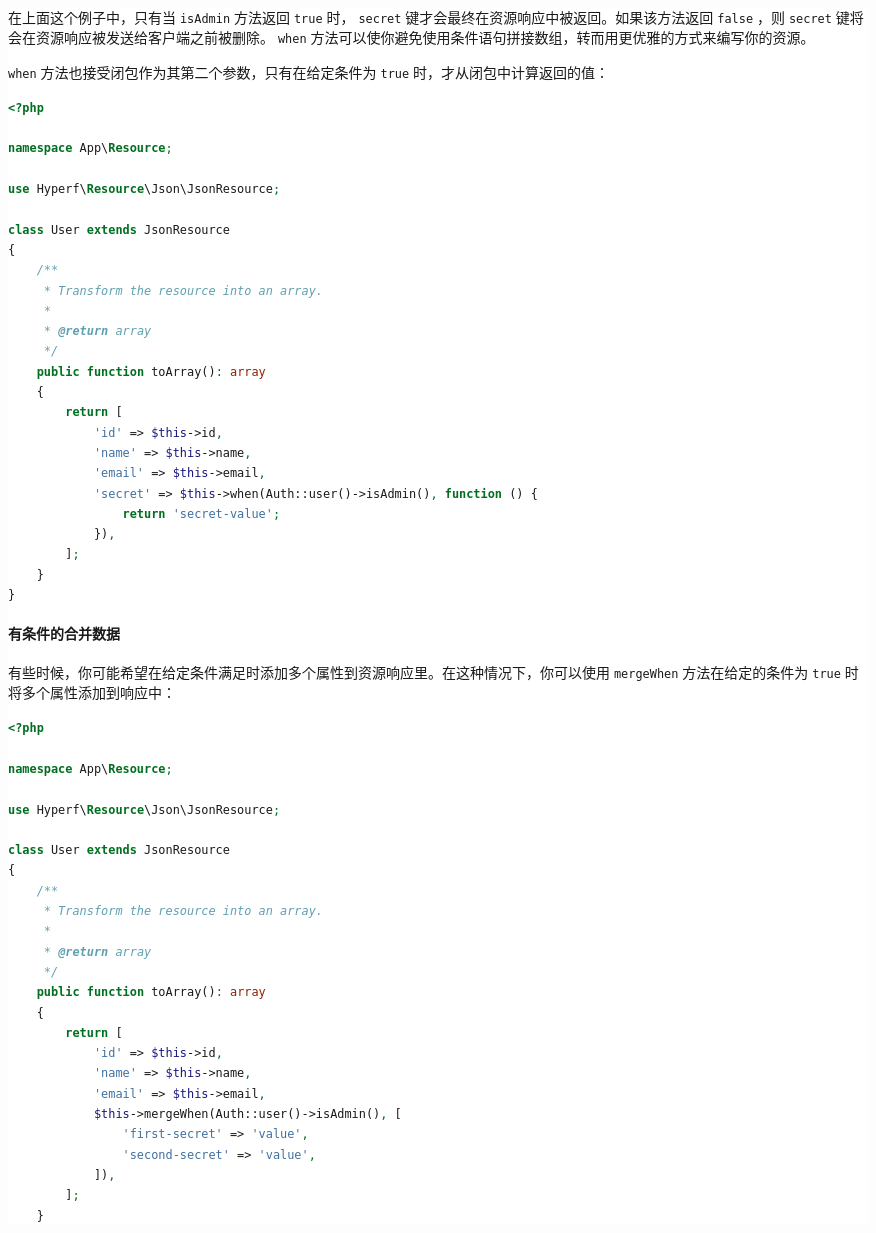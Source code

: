```php
```

在上面这个例子中，只有当 `isAdmin` 方法返回 `true` 时， `secret` 键才会最终在资源响应中被返回。如果该方法返回 `false` ，则 `secret` 键将会在资源响应被发送给客户端之前被删除。 `when` 方法可以使你避免使用条件语句拼接数组，转而用更优雅的方式来编写你的资源。

`when` 方法也接受闭包作为其第二个参数，只有在给定条件为 `true` 时，才从闭包中计算返回的值：

```php
<?php

namespace App\Resource;

use Hyperf\Resource\Json\JsonResource;

class User extends JsonResource
{
    /**
     * Transform the resource into an array.
     *
     * @return array
     */
    public function toArray(): array
    {
        return [
            'id' => $this->id,
            'name' => $this->name,
            'email' => $this->email,
            'secret' => $this->when(Auth::user()->isAdmin(), function () {
                return 'secret-value';
            }),
        ];
    }
}

```

#### 有条件的合并数据

有些时候，你可能希望在给定条件满足时添加多个属性到资源响应里。在这种情况下，你可以使用 `mergeWhen` 方法在给定的条件为 `true` 时将多个属性添加到响应中：

```php
<?php

namespace App\Resource;

use Hyperf\Resource\Json\JsonResource;

class User extends JsonResource
{
    /**
     * Transform the resource into an array.
     *
     * @return array
     */
    public function toArray(): array
    {
        return [
            'id' => $this->id,
            'name' => $this->name,
            'email' => $this->email,
            $this->mergeWhen(Auth::user()->isAdmin(), [
                'first-secret' => 'value',
                'second-secret' => 'value',
            ]),
        ];
    }
```